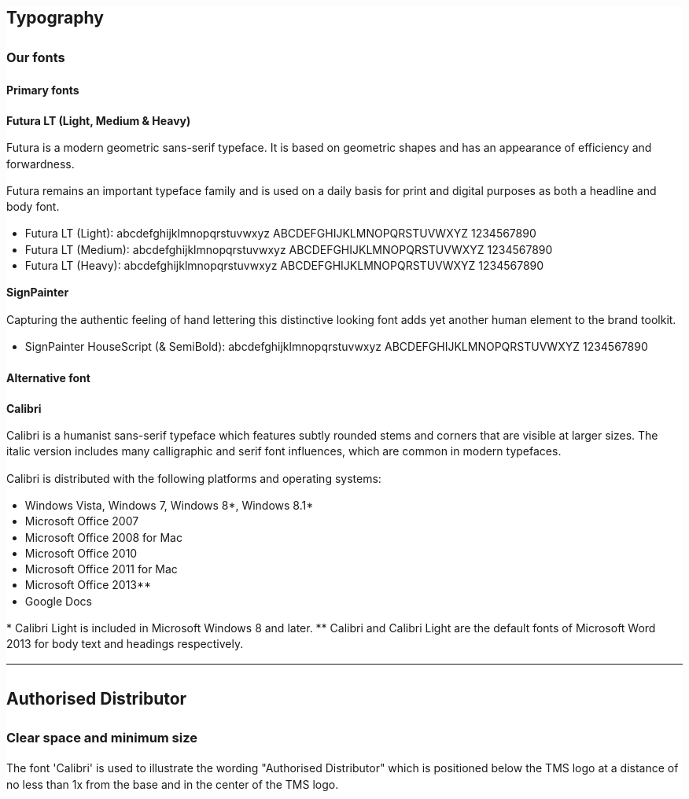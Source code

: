 
## Typography

### Our fonts

#### Primary fonts

**Futura LT (Light, Medium & Heavy)**

Futura is a modern geometric sans-serif typeface. It is based on geometric shapes and has an appearance of efficiency and forwardness.

Futura remains an important typeface family and is used on a daily basis for print and digital purposes as both a headline and body font.

- Futura LT (Light): abcdefghijklmnopqrstuvwxyz ABCDEFGHIJKLMNOPQRSTUVWXYZ 1234567890
- Futura LT (Medium): abcdefghijklmnopqrstuvwxyz ABCDEFGHIJKLMNOPQRSTUVWXYZ 1234567890
- Futura LT (Heavy): abcdefghijklmnopqrstuvwxyz ABCDEFGHIJKLMNOPQRSTUVWXYZ 1234567890

**SignPainter**

Capturing the authentic feeling of hand lettering this distinctive looking font adds yet another human element to the brand toolkit.

- SignPainter HouseScript (& SemiBold): abcdefghijklmnopqrstuvwxyz ABCDEFGHIJKLMNOPQRSTUVWXYZ 1234567890

#### Alternative font

**Calibri**

Calibri is a humanist sans-serif typeface which features subtly rounded stems and corners that are visible at larger sizes. The italic version includes many calligraphic and serif font influences, which are common in modern typefaces.

Calibri is distributed with the following platforms and operating systems:
- Windows Vista, Windows 7, Windows 8*, Windows 8.1*
- Microsoft Office 2007
- Microsoft Office 2008 for Mac
- Microsoft Office 2010
- Microsoft Office 2011 for Mac
- Microsoft Office 2013**
- Google Docs

\* Calibri Light is included in Microsoft Windows 8 and later.
\** Calibri and Calibri Light are the default fonts of Microsoft Word 2013 for body text and headings respectively.

---

## Authorised Distributor

### Clear space and minimum size

The font 'Calibri' is used to illustrate the wording "Authorised Distributor" which is positioned below the TMS logo at a distance of no less than 1x from the base and in the center of the TMS logo.
